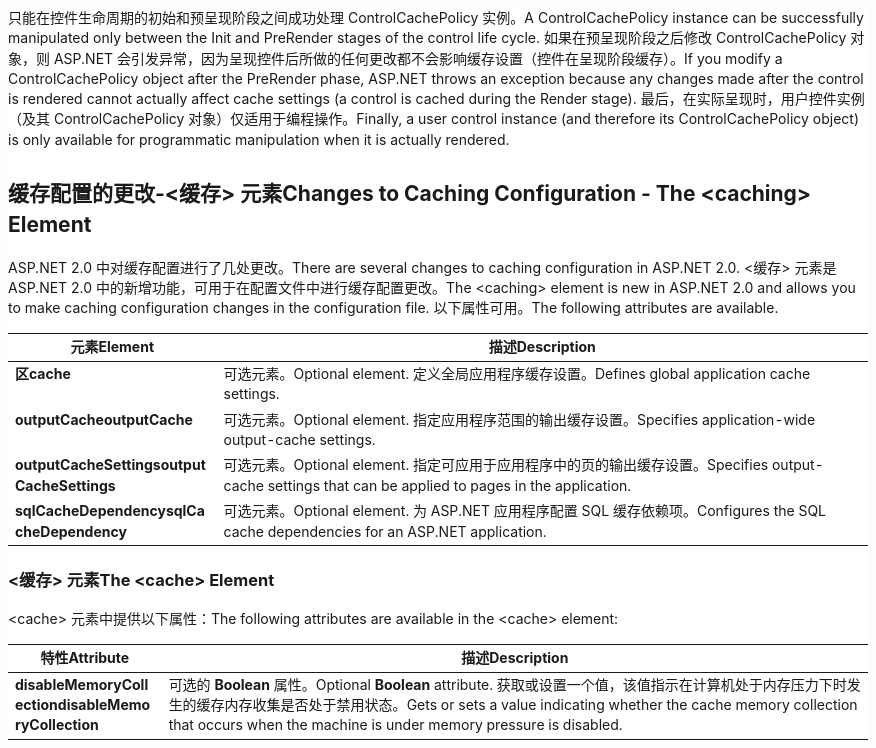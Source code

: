 <span data-ttu-id="c28c6-265">只能在控件生命周期的初始和预呈现阶段之间成功处理 ControlCachePolicy 实例。</span><span class="sxs-lookup"><span data-stu-id="c28c6-265">A ControlCachePolicy instance can be successfully manipulated only between the Init and PreRender stages of the control life cycle.</span></span> <span data-ttu-id="c28c6-266">如果在预呈现阶段之后修改 ControlCachePolicy 对象，则 ASP.NET 会引发异常，因为呈现控件后所做的任何更改都不会影响缓存设置（控件在呈现阶段缓存）。</span><span class="sxs-lookup"><span data-stu-id="c28c6-266">If you modify a ControlCachePolicy object after the PreRender phase, ASP.NET throws an exception because any changes made after the control is rendered cannot actually affect cache settings (a control is cached during the Render stage).</span></span> <span data-ttu-id="c28c6-267">最后，在实际呈现时，用户控件实例（及其 ControlCachePolicy 对象）仅适用于编程操作。</span><span class="sxs-lookup"><span data-stu-id="c28c6-267">Finally, a user control instance (and therefore its ControlCachePolicy object) is only available for programmatic manipulation when it is actually rendered.</span></span>

## <a name="changes-to-caching-configuration---the-ltcachinggt-element"></a><span data-ttu-id="c28c6-268">缓存配置的更改-&lt;缓存&gt; 元素</span><span class="sxs-lookup"><span data-stu-id="c28c6-268">Changes to Caching Configuration - The &lt;caching&gt; Element</span></span>

<span data-ttu-id="c28c6-269">ASP.NET 2.0 中对缓存配置进行了几处更改。</span><span class="sxs-lookup"><span data-stu-id="c28c6-269">There are several changes to caching configuration in ASP.NET 2.0.</span></span> <span data-ttu-id="c28c6-270">&lt;缓存&gt; 元素是 ASP.NET 2.0 中的新增功能，可用于在配置文件中进行缓存配置更改。</span><span class="sxs-lookup"><span data-stu-id="c28c6-270">The &lt;caching&gt; element is new in ASP.NET 2.0 and allows you to make caching configuration changes in the configuration file.</span></span> <span data-ttu-id="c28c6-271">以下属性可用。</span><span class="sxs-lookup"><span data-stu-id="c28c6-271">The following attributes are available.</span></span>

| <span data-ttu-id="c28c6-272">**元素**</span><span class="sxs-lookup"><span data-stu-id="c28c6-272">**Element**</span></span> | <span data-ttu-id="c28c6-273">**描述**</span><span class="sxs-lookup"><span data-stu-id="c28c6-273">**Description**</span></span> |
| --- | --- |
| <span data-ttu-id="c28c6-274">**区**</span><span class="sxs-lookup"><span data-stu-id="c28c6-274">**cache**</span></span> | <span data-ttu-id="c28c6-275">可选元素。</span><span class="sxs-lookup"><span data-stu-id="c28c6-275">Optional element.</span></span> <span data-ttu-id="c28c6-276">定义全局应用程序缓存设置。</span><span class="sxs-lookup"><span data-stu-id="c28c6-276">Defines global application cache settings.</span></span> |
| <span data-ttu-id="c28c6-277">**outputCache**</span><span class="sxs-lookup"><span data-stu-id="c28c6-277">**outputCache**</span></span> | <span data-ttu-id="c28c6-278">可选元素。</span><span class="sxs-lookup"><span data-stu-id="c28c6-278">Optional element.</span></span> <span data-ttu-id="c28c6-279">指定应用程序范围的输出缓存设置。</span><span class="sxs-lookup"><span data-stu-id="c28c6-279">Specifies application-wide output-cache settings.</span></span> |
| <span data-ttu-id="c28c6-280">**outputCacheSettings**</span><span class="sxs-lookup"><span data-stu-id="c28c6-280">**outputCacheSettings**</span></span> | <span data-ttu-id="c28c6-281">可选元素。</span><span class="sxs-lookup"><span data-stu-id="c28c6-281">Optional element.</span></span> <span data-ttu-id="c28c6-282">指定可应用于应用程序中的页的输出缓存设置。</span><span class="sxs-lookup"><span data-stu-id="c28c6-282">Specifies output-cache settings that can be applied to pages in the application.</span></span> |
| <span data-ttu-id="c28c6-283">**sqlCacheDependency**</span><span class="sxs-lookup"><span data-stu-id="c28c6-283">**sqlCacheDependency**</span></span> | <span data-ttu-id="c28c6-284">可选元素。</span><span class="sxs-lookup"><span data-stu-id="c28c6-284">Optional element.</span></span> <span data-ttu-id="c28c6-285">为 ASP.NET 应用程序配置 SQL 缓存依赖项。</span><span class="sxs-lookup"><span data-stu-id="c28c6-285">Configures the SQL cache dependencies for an ASP.NET application.</span></span> |

### <a name="the-ltcachegt-element"></a><span data-ttu-id="c28c6-286">&lt;缓存&gt; 元素</span><span class="sxs-lookup"><span data-stu-id="c28c6-286">The &lt;cache&gt; Element</span></span>

<span data-ttu-id="c28c6-287">&lt;cache&gt; 元素中提供以下属性：</span><span class="sxs-lookup"><span data-stu-id="c28c6-287">The following attributes are available in the &lt;cache&gt; element:</span></span>

| <span data-ttu-id="c28c6-288">**特性**</span><span class="sxs-lookup"><span data-stu-id="c28c6-288">**Attribute**</span></span> | <span data-ttu-id="c28c6-289">**描述**</span><span class="sxs-lookup"><span data-stu-id="c28c6-289">**Description**</span></span> |
| --- | --- |
| <span data-ttu-id="c28c6-290">**disableMemoryCollection**</span><span class="sxs-lookup"><span data-stu-id="c28c6-290">**disableMemoryCollection**</span></span> | <span data-ttu-id="c28c6-291">可选的 **Boolean** 属性。</span><span class="sxs-lookup"><span data-stu-id="c28c6-291">Optional **Boolean** attribute.</span></span> <span data-ttu-id="c28c6-292">获取或设置一个值，该值指示在计算机处于内存压力下时发生的缓存内存收集是否处于禁用状态。</span><span class="sxs-lookup"><span data-stu-id="c28c6-292">Gets or sets a value indicating whether the cache memory collection that occurs when the machine is under memory pressure is disabled.</span></span> |